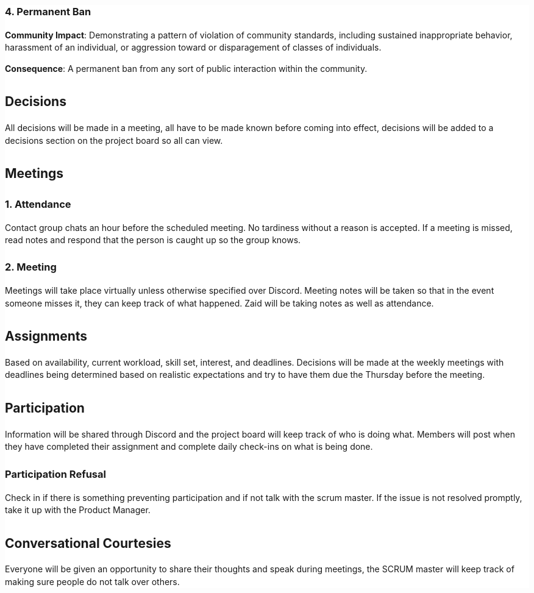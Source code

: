 ### 4. Permanent Ban

**Community Impact**: Demonstrating a pattern of violation of community
standards, including sustained inappropriate behavior, harassment of an
individual, or aggression toward or disparagement of classes of individuals.

**Consequence**: A permanent ban from any sort of public interaction within the
community.

## Decisions

All decisions will be made in a meeting, all have to be made known before coming into 
effect, decisions will be added to a decisions section on the project board so all can view.

## Meetings

### 1. Attendance
Contact group chats an hour before the scheduled meeting. No tardiness without a reason is accepted. 
If a meeting is missed, read notes and respond that the person is caught up so the group knows.

### 2. Meeting
Meetings will take place virtually unless otherwise specified over Discord. Meeting notes will be 
taken so that in the event someone misses it, they can keep track of what happened. Zaid will be taking notes
as well as attendance.

## Assignments

Based on availability, current workload, skill set, interest, and deadlines. Decisions will be made at 
the weekly meetings with deadlines being determined based on realistic expectations and try to have them 
due the Thursday before the meeting.

## Participation
Information will be shared through Discord and the project board will keep track of who is doing what. 
Members will post when they have completed their assignment and complete daily check-ins on what is being done.

### Participation Refusal
Check in if there is something preventing participation and if not talk with the scrum master.
If the issue is not resolved promptly, take it up with the Product Manager.

## Conversational Courtesies
Everyone will be given an opportunity to share their thoughts and speak during meetings, the
SCRUM master will keep track of making sure people do not talk over others.
